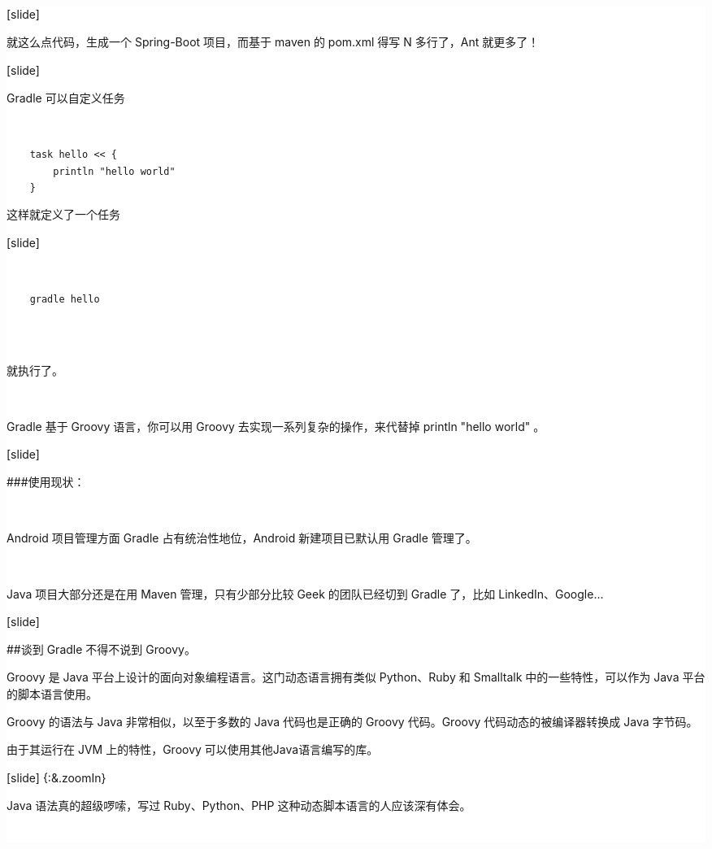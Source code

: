 [slide]

就这么点代码，生成一个 Spring-Boot 项目，而基于 maven 的 pom.xml 得写 N 多行了，Ant 就更多了！

[slide]

Gradle 可以自定义任务

</br>

```
	task hello << {
		println "hello world"
	}

```

这样就定义了一个任务

[slide]

</br>

```
	gradle hello
	
```

</br>

就执行了。

</br>

Gradle 基于 Groovy 语言，你可以用 Groovy 去实现一系列复杂的操作，来代替掉 println "hello world" 。


[slide]

###使用现状：

</br>

Android 项目管理方面 Gradle 占有统治性地位，Android 新建项目已默认用 Gradle 管理了。

</br>

Java 项目大部分还是在用 Maven 管理，只有少部分比较 Geek 的团队已经切到 Gradle 了，比如 LinkedIn、Google...

[slide]
		
##谈到 Gradle 不得不说到 Groovy。		
		
Groovy 是 Java 平台上设计的面向对象编程语言。这门动态语言拥有类似 Python、Ruby 和 Smalltalk 中的一些特性，可以作为 Java 平台的脚本语言使用。		
		
Groovy 的语法与 Java 非常相似，以至于多数的 Java 代码也是正确的 Groovy 代码。Groovy 代码动态的被编译器转换成 Java 字节码。		
		
由于其运行在 JVM 上的特性，Groovy 可以使用其他Java语言编写的库。	

[slide] {:&.zoomIn}
		
Java 语法真的超级啰嗦，写过 Ruby、Python、PHP 这种动态脚本语言的人应该深有体会。

<br />
